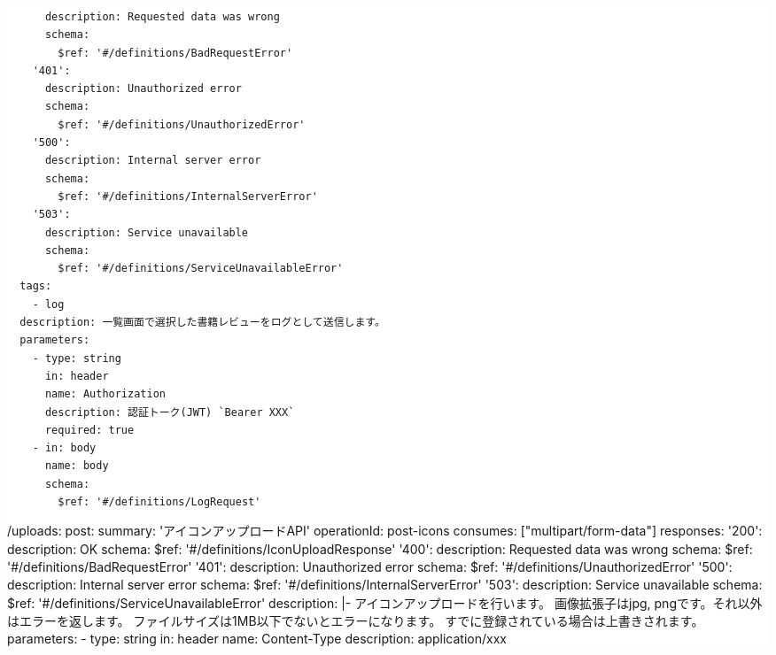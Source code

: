           description: Requested data was wrong
          schema:
            $ref: '#/definitions/BadRequestError'
        '401':
          description: Unauthorized error
          schema:
            $ref: '#/definitions/UnauthorizedError'
        '500':
          description: Internal server error
          schema:
            $ref: '#/definitions/InternalServerError'
        '503':
          description: Service unavailable
          schema:
            $ref: '#/definitions/ServiceUnavailableError'
      tags:
        - log
      description: 一覧画面で選択した書籍レビューをログとして送信します。
      parameters:
        - type: string
          in: header
          name: Authorization
          description: 認証トーク(JWT) `Bearer XXX`
          required: true
        - in: body
          name: body
          schema:
            $ref: '#/definitions/LogRequest'
  /uploads:
    post:
      summary: 'アイコンアップロードAPI'
      operationId: post-icons
      consumes: ["multipart/form-data"]
      responses:
        '200':
          description: OK
          schema:
            $ref: '#/definitions/IconUploadResponse'
        '400':
          description: Requested data was wrong
          schema:
            $ref: '#/definitions/BadRequestError'
        '401':
          description: Unauthorized error
          schema:
            $ref: '#/definitions/UnauthorizedError'
        '500':
          description: Internal server error
          schema:
            $ref: '#/definitions/InternalServerError'
        '503':
          description: Service unavailable
          schema:
            $ref: '#/definitions/ServiceUnavailableError'
      description: |-
        アイコンアップロードを行います。
        画像拡張子はjpg, pngです。それ以外はエラーを返します。
        ファイルサイズは1MB以下でないとエラーになります。
        すでに登録されている場合は上書きされます。
      parameters:
        - type: string
          in: header
          name: Content-Type
          description: application/xxx